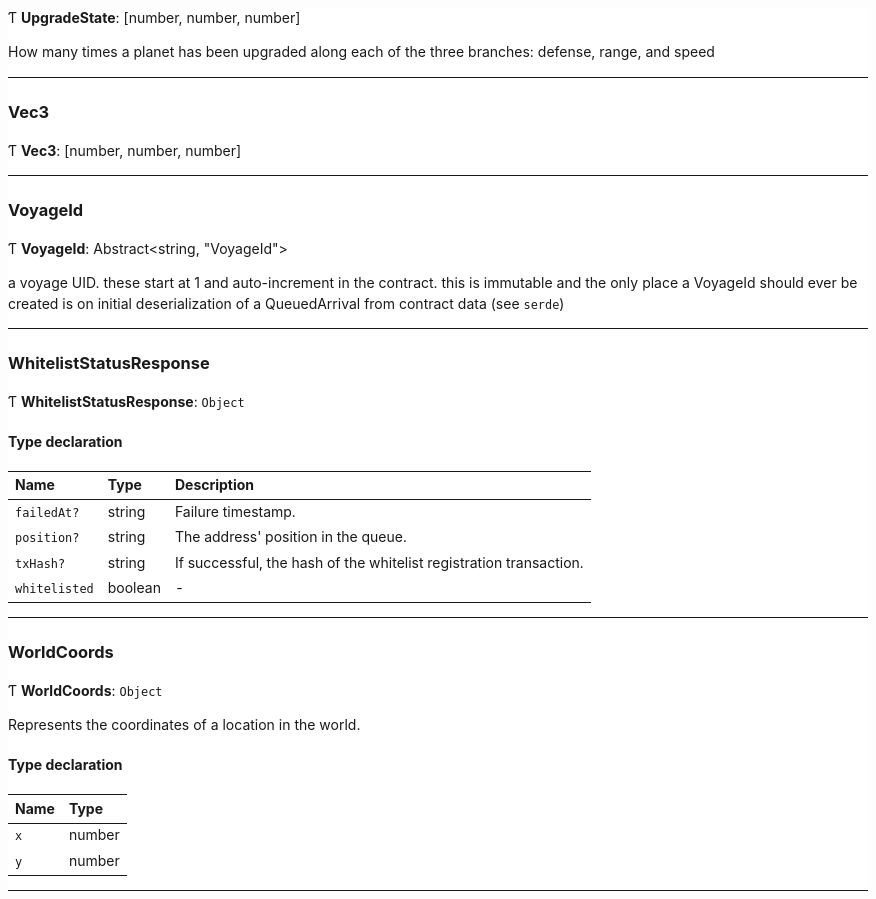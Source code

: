 Ƭ **UpgradeState**: [number, number, number]

How many times a planet has been upgraded along each of the three branches:
defense, range, and speed

---

### Vec3

Ƭ **Vec3**: [number, number, number]

---

### VoyageId

Ƭ **VoyageId**: Abstract<string, "VoyageId"\>

a voyage UID. these start at 1 and auto-increment in the contract. this is
immutable and the only place a VoyageId should ever be created is on
initial deserialization of a QueuedArrival from contract data (see `serde`)

---

### WhitelistStatusResponse

Ƭ **WhitelistStatusResponse**: `Object`

#### Type declaration

| Name          | Type    | Description                                                        |
| :------------ | :------ | :----------------------------------------------------------------- |
| `failedAt?`   | string  | Failure timestamp.                                                 |
| `position?`   | string  | The address' position in the queue.                                |
| `txHash?`     | string  | If successful, the hash of the whitelist registration transaction. |
| `whitelisted` | boolean | -                                                                  |

---

### WorldCoords

Ƭ **WorldCoords**: `Object`

Represents the coordinates of a location in the world.

#### Type declaration

| Name | Type   |
| :--- | :----- |
| `x`  | number |
| `y`  | number |

---
